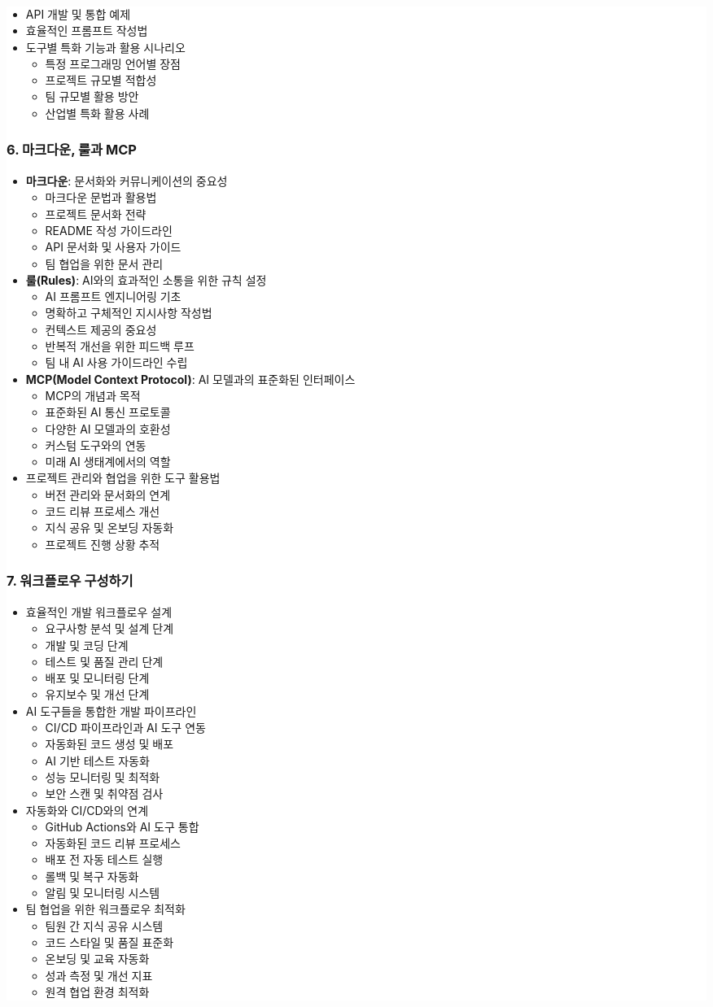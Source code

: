   - API 개발 및 통합 예제
  - 효율적인 프롬프트 작성법
- 도구별 특화 기능과 활용 시나리오
  - 특정 프로그래밍 언어별 장점
  - 프로젝트 규모별 적합성
  - 팀 규모별 활용 방안
  - 산업별 특화 활용 사례

### 6. 마크다운, 룰과 MCP
- **마크다운**: 문서화와 커뮤니케이션의 중요성
  - 마크다운 문법과 활용법
  - 프로젝트 문서화 전략
  - README 작성 가이드라인
  - API 문서화 및 사용자 가이드
  - 팀 협업을 위한 문서 관리
- **룰(Rules)**: AI와의 효과적인 소통을 위한 규칙 설정
  - AI 프롬프트 엔지니어링 기초
  - 명확하고 구체적인 지시사항 작성법
  - 컨텍스트 제공의 중요성
  - 반복적 개선을 위한 피드백 루프
  - 팀 내 AI 사용 가이드라인 수립
- **MCP(Model Context Protocol)**: AI 모델과의 표준화된 인터페이스
  - MCP의 개념과 목적
  - 표준화된 AI 통신 프로토콜
  - 다양한 AI 모델과의 호환성
  - 커스텀 도구와의 연동
  - 미래 AI 생태계에서의 역할
- 프로젝트 관리와 협업을 위한 도구 활용법
  - 버전 관리와 문서화의 연계
  - 코드 리뷰 프로세스 개선
  - 지식 공유 및 온보딩 자동화
  - 프로젝트 진행 상황 추적

### 7. 워크플로우 구성하기
- 효율적인 개발 워크플로우 설계
  - 요구사항 분석 및 설계 단계
  - 개발 및 코딩 단계
  - 테스트 및 품질 관리 단계
  - 배포 및 모니터링 단계
  - 유지보수 및 개선 단계
- AI 도구들을 통합한 개발 파이프라인
  - CI/CD 파이프라인과 AI 도구 연동
  - 자동화된 코드 생성 및 배포
  - AI 기반 테스트 자동화
  - 성능 모니터링 및 최적화
  - 보안 스캔 및 취약점 검사
- 자동화와 CI/CD와의 연계
  - GitHub Actions와 AI 도구 통합
  - 자동화된 코드 리뷰 프로세스
  - 배포 전 자동 테스트 실행
  - 롤백 및 복구 자동화
  - 알림 및 모니터링 시스템
- 팀 협업을 위한 워크플로우 최적화
  - 팀원 간 지식 공유 시스템
  - 코드 스타일 및 품질 표준화
  - 온보딩 및 교육 자동화
  - 성과 측정 및 개선 지표
  - 원격 협업 환경 최적화
